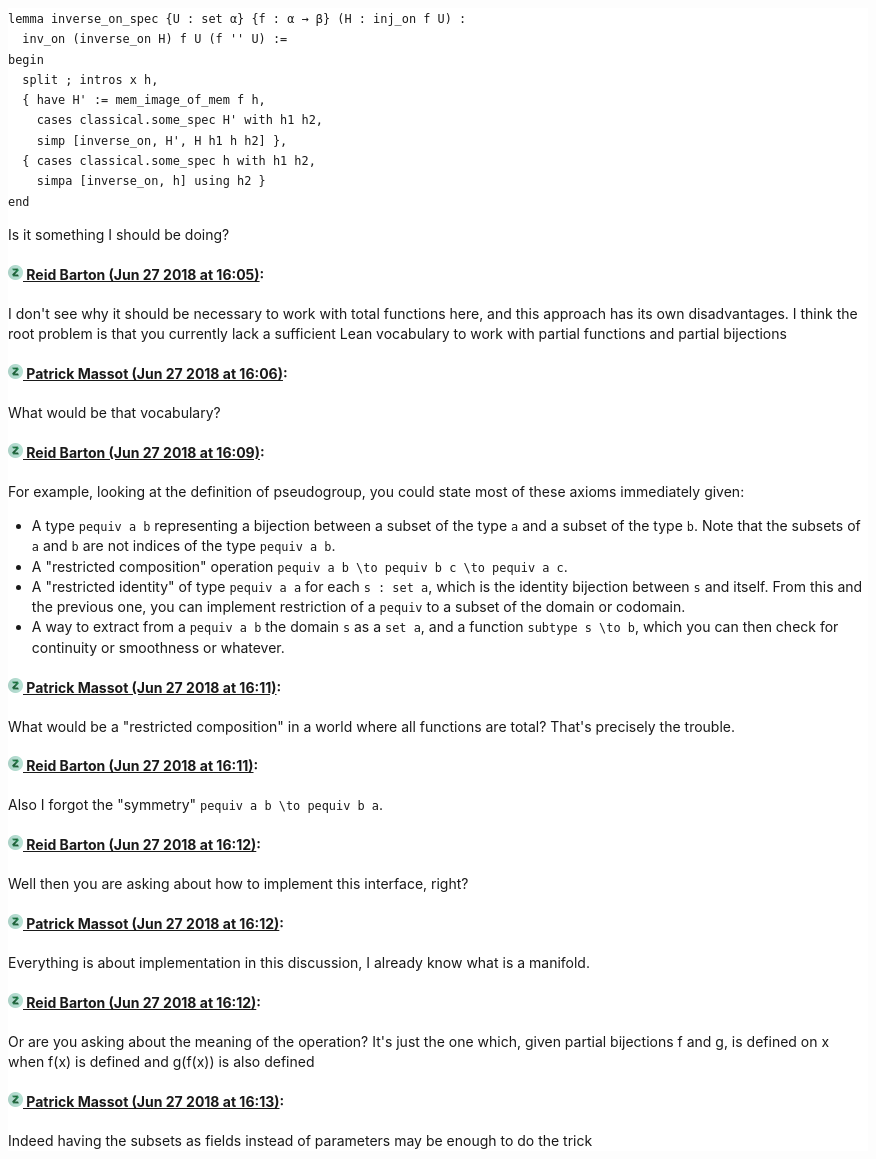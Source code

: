 ```lean
lemma inverse_on_spec {U : set α} {f : α → β} (H : inj_on f U) : 
  inv_on (inverse_on H) f U (f '' U) :=
begin
  split ; intros x h,
  { have H' := mem_image_of_mem f h,
    cases classical.some_spec H' with h1 h2,
    simp [inverse_on, H', H h1 h h2] },
  { cases classical.some_spec h with h1 h2, 
    simpa [inverse_on, h] using h2 }
end
```
Is it something I should be doing?

#### [![Click to go to Zulip](../../assets/img/zulip2.png) Reid Barton (Jun 27 2018 at 16:05)](https://leanprover.zulipchat.com/#narrow/stream/116395-maths/topic/atlases/near/128717488):
I don't see why it should be necessary to work with total functions here, and this approach has its own disadvantages. I think the root problem is that you currently lack a sufficient Lean vocabulary to work with partial functions and partial bijections

#### [![Click to go to Zulip](../../assets/img/zulip2.png) Patrick Massot (Jun 27 2018 at 16:06)](https://leanprover.zulipchat.com/#narrow/stream/116395-maths/topic/atlases/near/128717549):
What would be that vocabulary?

#### [![Click to go to Zulip](../../assets/img/zulip2.png) Reid Barton (Jun 27 2018 at 16:09)](https://leanprover.zulipchat.com/#narrow/stream/116395-maths/topic/atlases/near/128717677):
For example, looking at the definition of pseudogroup, you could state most of these axioms immediately given:
* A type `pequiv a b` representing a bijection between a subset of the type `a` and a subset of the type `b`. Note that the subsets of `a` and `b` are not indices of the type `pequiv a b`.
* A "restricted composition" operation `pequiv a b \to pequiv b c \to pequiv a c`.
* A "restricted identity" of type `pequiv a a` for each `s : set a`, which is the identity bijection between `s` and itself. From this and the previous one, you can implement restriction of a `pequiv` to a subset of the domain or codomain.
* A way to extract from a `pequiv a b` the domain `s` as a `set a`, and a function `subtype s \to b`, which you can then check for continuity or smoothness or whatever.

#### [![Click to go to Zulip](../../assets/img/zulip2.png) Patrick Massot (Jun 27 2018 at 16:11)](https://leanprover.zulipchat.com/#narrow/stream/116395-maths/topic/atlases/near/128717764):
What would be a "restricted composition" in a world where all functions are total? That's precisely the trouble.

#### [![Click to go to Zulip](../../assets/img/zulip2.png) Reid Barton (Jun 27 2018 at 16:11)](https://leanprover.zulipchat.com/#narrow/stream/116395-maths/topic/atlases/near/128717766):
Also I forgot the "symmetry" `pequiv a b \to pequiv b a`.

#### [![Click to go to Zulip](../../assets/img/zulip2.png) Reid Barton (Jun 27 2018 at 16:12)](https://leanprover.zulipchat.com/#narrow/stream/116395-maths/topic/atlases/near/128717822):
Well then you are asking about how to implement this interface, right?

#### [![Click to go to Zulip](../../assets/img/zulip2.png) Patrick Massot (Jun 27 2018 at 16:12)](https://leanprover.zulipchat.com/#narrow/stream/116395-maths/topic/atlases/near/128717830):
Everything is about implementation in this discussion, I already know what is a manifold.

#### [![Click to go to Zulip](../../assets/img/zulip2.png) Reid Barton (Jun 27 2018 at 16:12)](https://leanprover.zulipchat.com/#narrow/stream/116395-maths/topic/atlases/near/128717834):
Or are you asking about the meaning of the operation? It's just the one which, given partial bijections f and g, is defined on x when f(x) is defined and g(f(x)) is also defined

#### [![Click to go to Zulip](../../assets/img/zulip2.png) Patrick Massot (Jun 27 2018 at 16:13)](https://leanprover.zulipchat.com/#narrow/stream/116395-maths/topic/atlases/near/128717858):
Indeed having the subsets as fields instead of parameters may be enough to do the trick
